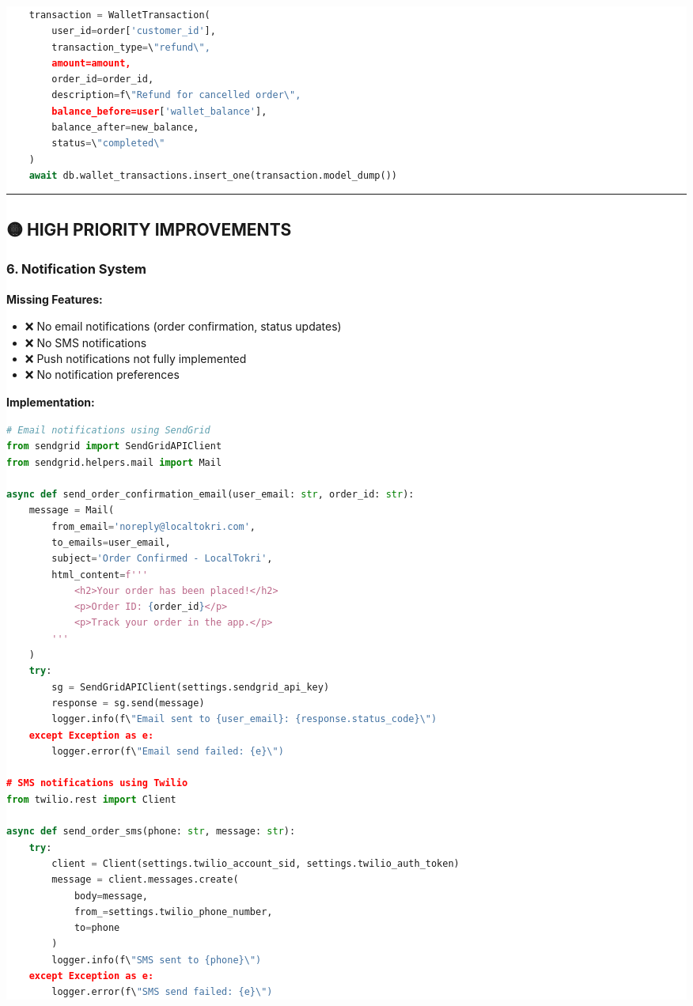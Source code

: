 ```python
    transaction = WalletTransaction(
        user_id=order['customer_id'],
        transaction_type=\"refund\",
        amount=amount,
        order_id=order_id,
        description=f\"Refund for cancelled order\",
        balance_before=user['wallet_balance'],
        balance_after=new_balance,
        status=\"completed\"
    )
    await db.wallet_transactions.insert_one(transaction.model_dump())
```

---

## 🟡 HIGH PRIORITY IMPROVEMENTS

### 6. **Notification System**

**Missing Features:**
- ❌ No email notifications (order confirmation, status updates)
- ❌ No SMS notifications
- ❌ Push notifications not fully implemented
- ❌ No notification preferences

**Implementation:**
```python
# Email notifications using SendGrid
from sendgrid import SendGridAPIClient
from sendgrid.helpers.mail import Mail

async def send_order_confirmation_email(user_email: str, order_id: str):
    message = Mail(
        from_email='noreply@localtokri.com',
        to_emails=user_email,
        subject='Order Confirmed - LocalTokri',
        html_content=f'''
            <h2>Your order has been placed!</h2>
            <p>Order ID: {order_id}</p>
            <p>Track your order in the app.</p>
        '''
    )
    try:
        sg = SendGridAPIClient(settings.sendgrid_api_key)
        response = sg.send(message)
        logger.info(f\"Email sent to {user_email}: {response.status_code}\")
    except Exception as e:
        logger.error(f\"Email send failed: {e}\")

# SMS notifications using Twilio
from twilio.rest import Client

async def send_order_sms(phone: str, message: str):
    try:
        client = Client(settings.twilio_account_sid, settings.twilio_auth_token)
        message = client.messages.create(
            body=message,
            from_=settings.twilio_phone_number,
            to=phone
        )
        logger.info(f\"SMS sent to {phone}\")
    except Exception as e:
        logger.error(f\"SMS send failed: {e}\")
```